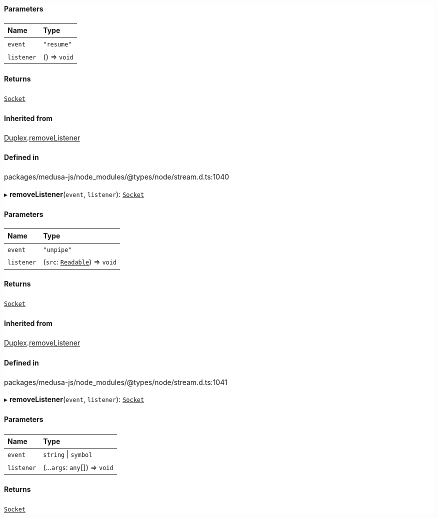 #### Parameters

| Name | Type |
| :------ | :------ |
| `event` | ``"resume"`` |
| `listener` | () => `void` |

#### Returns

[`Socket`](internal-8.Socket.md)

#### Inherited from

[Duplex](internal-8.Duplex.md).[removeListener](internal-8.Duplex.md#removelistener)

#### Defined in

packages/medusa-js/node_modules/@types/node/stream.d.ts:1040

▸ **removeListener**(`event`, `listener`): [`Socket`](internal-8.Socket.md)

#### Parameters

| Name | Type |
| :------ | :------ |
| `event` | ``"unpipe"`` |
| `listener` | (`src`: [`Readable`](internal-8.Readable.md)) => `void` |

#### Returns

[`Socket`](internal-8.Socket.md)

#### Inherited from

[Duplex](internal-8.Duplex.md).[removeListener](internal-8.Duplex.md#removelistener)

#### Defined in

packages/medusa-js/node_modules/@types/node/stream.d.ts:1041

▸ **removeListener**(`event`, `listener`): [`Socket`](internal-8.Socket.md)

#### Parameters

| Name | Type |
| :------ | :------ |
| `event` | `string` \| `symbol` |
| `listener` | (...`args`: `any`[]) => `void` |

#### Returns

[`Socket`](internal-8.Socket.md)

